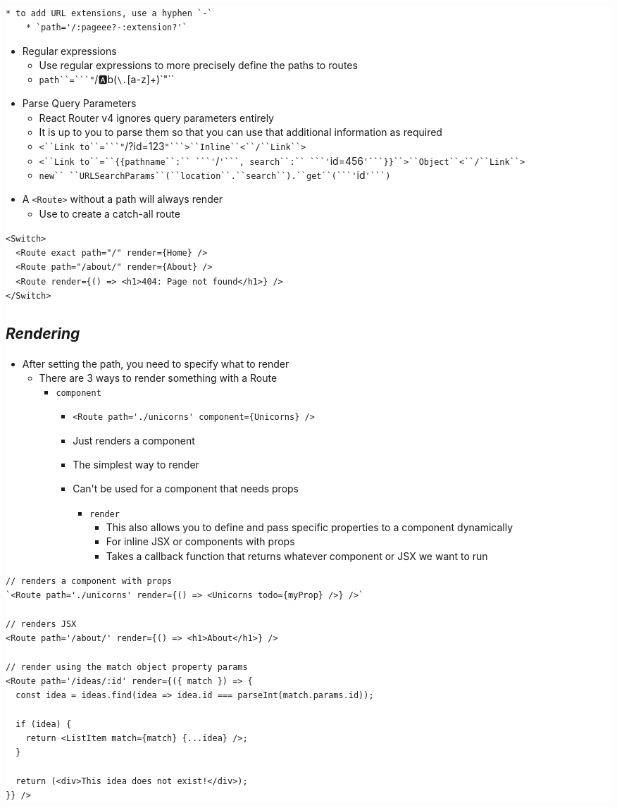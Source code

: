     * to add URL extensions, use a hyphen `-`
        * `path='/:pageee?-:extension?'`

- Regular expressions
  - Use regular expressions to more precisely define the paths to routes
  - ` path``=```" `/:a:b(`\.`[a-z]+)`"``

* Parse Query Parameters
  - React Router v4 ignores query parameters entirely
  - It is up to you to parse them so that you can use that additional information as required
  - ` <``Link to``=```" `/?id=123` "```>``Inline``<``/``Link``> `
  - ` <``Link to``=``{{pathname``:`` ```' `/` '```, search``:`` ```' `id=456` '```}}``>``Object``<``/``Link``> `
  - ` new`` ``URLSearchParams``(``location``.``search``).``get``(```' `id` '```) `

- A `<Route>` without a path will always render
  - Use to create a catch-all route

```
<Switch>
  <Route exact path="/" render={Home} />
  <Route path="/about/" render={About} />
  <Route render={() => <h1>404: Page not found</h1>} />
</Switch>
```

## _Rendering_

- After setting the path, you need to specify what to render
  - There are 3 ways to render something with a Route
    - `component`
      - `<Route path='./unicorns' component={Unicorns} />`
      - Just renders a component
      - The simplest way to render
      - Can't be used for a component that needs props


        * `render`
            * This also allows you to define and pass specific properties to a component dynamically
            * For inline JSX or components with props
            * Takes a callback function that returns whatever component or JSX we want to run

```
// renders a component with props
`<Route path='./unicorns' render={() => <Unicorns todo={myProp} />} />`

// renders JSX
<Route path='/about/' render={() => <h1>About</h1>} />

// render using the match object property params
<Route path='/ideas/:id' render={({ match }) => {
  const idea = ideas.find(idea => idea.id === parseInt(match.params.id));

  if (idea) {
    return <ListItem match={match} {...idea} />;
  }

  return (<div>This idea does not exist!</div>);
}} />
```

